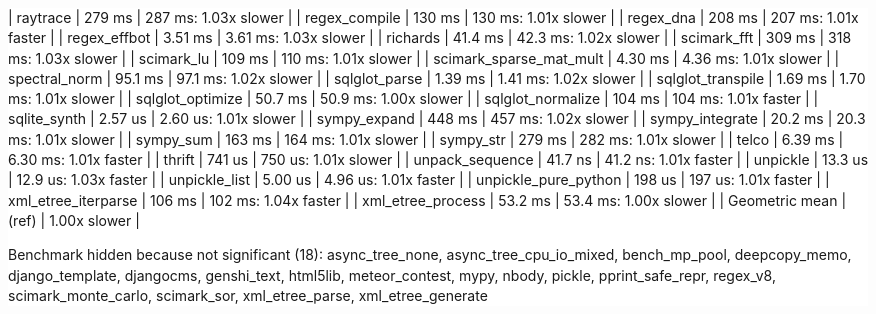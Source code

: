 | raytrace                | 279 ms                                                                 | 287 ms: 1.03x slower                                                        |
| regex_compile           | 130 ms                                                                 | 130 ms: 1.01x slower                                                        |
| regex_dna               | 208 ms                                                                 | 207 ms: 1.01x faster                                                        |
| regex_effbot            | 3.51 ms                                                                | 3.61 ms: 1.03x slower                                                       |
| richards                | 41.4 ms                                                                | 42.3 ms: 1.02x slower                                                       |
| scimark_fft             | 309 ms                                                                 | 318 ms: 1.03x slower                                                        |
| scimark_lu              | 109 ms                                                                 | 110 ms: 1.01x slower                                                        |
| scimark_sparse_mat_mult | 4.30 ms                                                                | 4.36 ms: 1.01x slower                                                       |
| spectral_norm           | 95.1 ms                                                                | 97.1 ms: 1.02x slower                                                       |
| sqlglot_parse           | 1.39 ms                                                                | 1.41 ms: 1.02x slower                                                       |
| sqlglot_transpile       | 1.69 ms                                                                | 1.70 ms: 1.01x slower                                                       |
| sqlglot_optimize        | 50.7 ms                                                                | 50.9 ms: 1.00x slower                                                       |
| sqlglot_normalize       | 104 ms                                                                 | 104 ms: 1.01x faster                                                        |
| sqlite_synth            | 2.57 us                                                                | 2.60 us: 1.01x slower                                                       |
| sympy_expand            | 448 ms                                                                 | 457 ms: 1.02x slower                                                        |
| sympy_integrate         | 20.2 ms                                                                | 20.3 ms: 1.01x slower                                                       |
| sympy_sum               | 163 ms                                                                 | 164 ms: 1.01x slower                                                        |
| sympy_str               | 279 ms                                                                 | 282 ms: 1.01x slower                                                        |
| telco                   | 6.39 ms                                                                | 6.30 ms: 1.01x faster                                                       |
| thrift                  | 741 us                                                                 | 750 us: 1.01x slower                                                        |
| unpack_sequence         | 41.7 ns                                                                | 41.2 ns: 1.01x faster                                                       |
| unpickle                | 13.3 us                                                                | 12.9 us: 1.03x faster                                                       |
| unpickle_list           | 5.00 us                                                                | 4.96 us: 1.01x faster                                                       |
| unpickle_pure_python    | 198 us                                                                 | 197 us: 1.01x faster                                                        |
| xml_etree_iterparse     | 106 ms                                                                 | 102 ms: 1.04x faster                                                        |
| xml_etree_process       | 53.2 ms                                                                | 53.4 ms: 1.00x slower                                                       |
| Geometric mean          | (ref)                                                                  | 1.00x slower                                                                |

Benchmark hidden because not significant (18): async_tree_none, async_tree_cpu_io_mixed, bench_mp_pool, deepcopy_memo, django_template, djangocms, genshi_text, html5lib, meteor_contest, mypy, nbody, pickle, pprint_safe_repr, regex_v8, scimark_monte_carlo, scimark_sor, xml_etree_parse, xml_etree_generate
